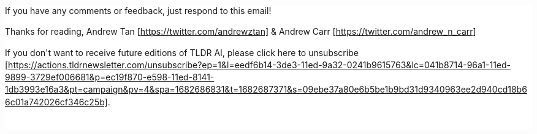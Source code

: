 
If you have any comments or feedback, just respond to this email! 

Thanks for reading, 
Andrew Tan [https://twitter.com/andrewztan] & Andrew Carr
[https://twitter.com/andrew_n_carr] 

If you don't want to receive future editions of TLDR AI, please click
here to unsubscribe
[https://actions.tldrnewsletter.com/unsubscribe?ep=1&l=eedf6b14-3de3-11ed-9a32-0241b9615763&lc=041b8714-96a1-11ed-9899-3729ef006681&p=ec19f870-e598-11ed-8141-1db3993e16a3&pt=campaign&pv=4&spa=1682686831&t=1682687371&s=09ebe37a80e6b5be1b9bd31d9340963ee2d940cd18b66c01a742026cf346c25b].


 
